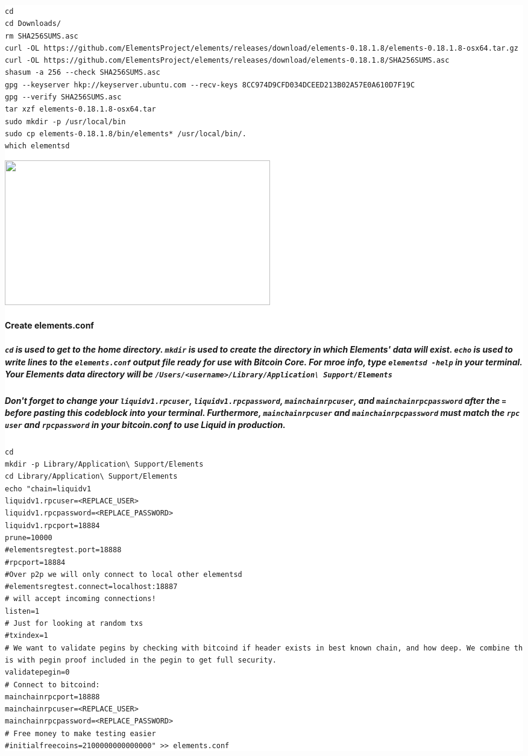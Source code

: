 ```
cd
cd Downloads/
rm SHA256SUMS.asc
curl -OL https://github.com/ElementsProject/elements/releases/download/elements-0.18.1.8/elements-0.18.1.8-osx64.tar.gz 
curl -OL https://github.com/ElementsProject/elements/releases/download/elements-0.18.1.8/SHA256SUMS.asc
shasum -a 256 --check SHA256SUMS.asc
gpg --keyserver hkp://keyserver.ubuntu.com --recv-keys 8CC974D9CFD034DCEED213B02A57E0A610D7F19C
gpg --verify SHA256SUMS.asc
tar xzf elements-0.18.1.8-osx64.tar
sudo mkdir -p /usr/local/bin
sudo cp elements-0.18.1.8/bin/elements* /usr/local/bin/.
which elementsd
```

<img src="https://thumbs.gfycat.com/RemorsefulGregariousKodiakbear-size_restricted.gif" width="440" height="240">

#### **Create elements.conf**

##### `cd` is used to get to  the home directory. `mkdir` is used to create the directory in which Elements' data will exist. `echo` is used to write lines to the `elements.conf` output file ready for use with Bitcoin Core. For mroe info, type `elementsd -help` in your terminal. Your Elements data directory will be `/Users/<username>/Library/Application\ Support/Elements`

##### *Don't forget to change your `liquidv1.rpcuser`, `liquidv1.rpcpassword`, `mainchainrpcuser`,  and `mainchainrpcpassword` after the `=` before pasting this codeblock into your terminal. Furthermore, `mainchainrpcuser` and `mainchainrpcpassword` must match the `rpcuser` and `rpcpassword` in your bitcoin.conf to use Liquid in production.* 

```
cd 
mkdir -p Library/Application\ Support/Elements
cd Library/Application\ Support/Elements
echo "chain=liquidv1
liquidv1.rpcuser=<REPLACE_USER>
liquidv1.rpcpassword=<REPLACE_PASSWORD>
liquidv1.rpcport=18884
prune=10000
#elementsregtest.port=18888
#rpcport=18884
#Over p2p we will only connect to local other elementsd
#elementsregtest.connect=localhost:18887
# will accept incoming connections!
listen=1
# Just for looking at random txs
#txindex=1
# We want to validate pegins by checking with bitcoind if header exists in best known chain, and how deep. We combine this with pegin proof included in the pegin to get full security.
validatepegin=0
# Connect to bitcoind:
mainchainrpcport=18888
mainchainrpcuser=<REPLACE_USER>
mainchainrpcpassword=<REPLACE_PASSWORD>
# Free money to make testing easier
#initialfreecoins=2100000000000000" >> elements.conf
```
